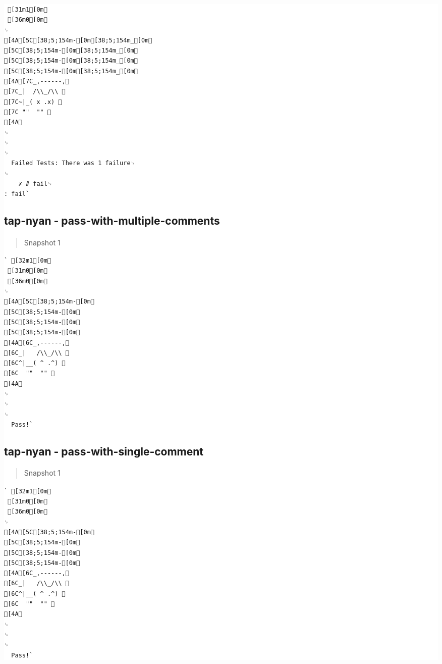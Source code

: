      [31m1[0m␊
     [36m0[0m␊
    ␊
    [4A[5C[38;5;154m-[0m[38;5;154m_[0m␊
    [5C[38;5;154m-[0m[38;5;154m_[0m␊
    [5C[38;5;154m-[0m[38;5;154m_[0m␊
    [5C[38;5;154m-[0m[38;5;154m_[0m␊
    [4A[7C_,------,␊
    [7C_|  /\\_/\\ ␊
    [7C~|_( x .x) ␊
    [7C ""  "" ␊
    [4A␊
    ␊
    ␊
    ␊
      Failed Tests: There was 1 failure␊
    ␊
        ✗ # fail␊
    : fail`

## tap-nyan - pass-with-multiple-comments

> Snapshot 1

    ` [32m1[0m␊
     [31m0[0m␊
     [36m0[0m␊
    ␊
    [4A[5C[38;5;154m-[0m␊
    [5C[38;5;154m-[0m␊
    [5C[38;5;154m-[0m␊
    [5C[38;5;154m-[0m␊
    [4A[6C_,------,␊
    [6C_|   /\\_/\\ ␊
    [6C^|__( ^ .^) ␊
    [6C  ""  "" ␊
    [4A␊
    ␊
    ␊
    ␊
      Pass!`

## tap-nyan - pass-with-single-comment

> Snapshot 1

    ` [32m1[0m␊
     [31m0[0m␊
     [36m0[0m␊
    ␊
    [4A[5C[38;5;154m-[0m␊
    [5C[38;5;154m-[0m␊
    [5C[38;5;154m-[0m␊
    [5C[38;5;154m-[0m␊
    [4A[6C_,------,␊
    [6C_|   /\\_/\\ ␊
    [6C^|__( ^ .^) ␊
    [6C  ""  "" ␊
    [4A␊
    ␊
    ␊
    ␊
      Pass!`
